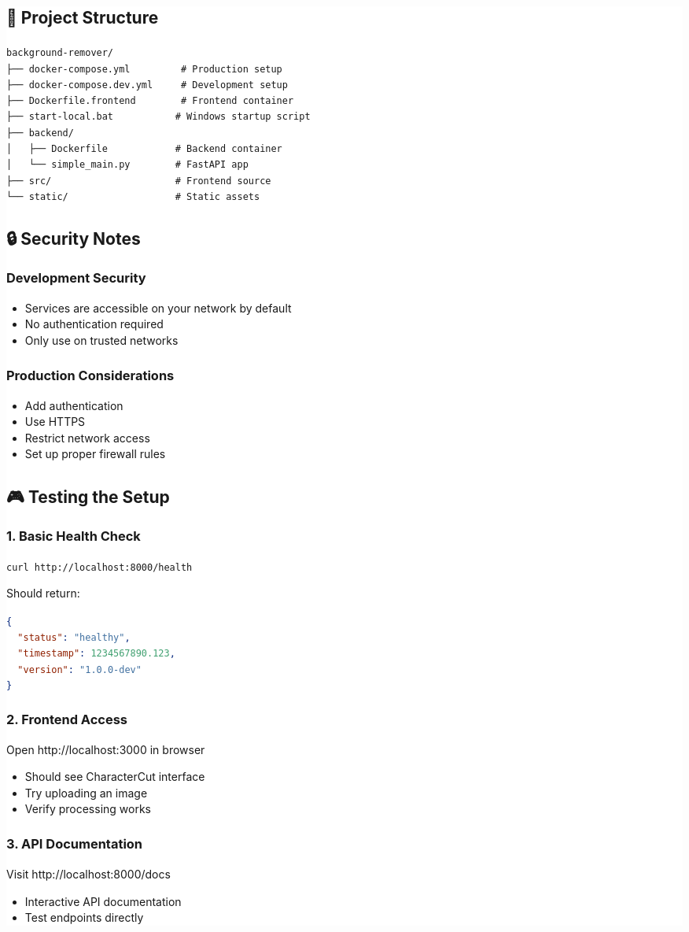 ## 📁 Project Structure

```
background-remover/
├── docker-compose.yml         # Production setup
├── docker-compose.dev.yml     # Development setup
├── Dockerfile.frontend        # Frontend container
├── start-local.bat           # Windows startup script
├── backend/
│   ├── Dockerfile            # Backend container
│   └── simple_main.py        # FastAPI app
├── src/                      # Frontend source
└── static/                   # Static assets
```

## 🔒 Security Notes

### Development Security
- Services are accessible on your network by default
- No authentication required
- Only use on trusted networks

### Production Considerations
- Add authentication
- Use HTTPS
- Restrict network access
- Set up proper firewall rules

## 🎮 Testing the Setup

### 1. Basic Health Check
```bash
curl http://localhost:8000/health
```
Should return:
```json
{
  "status": "healthy",
  "timestamp": 1234567890.123,
  "version": "1.0.0-dev"
}
```

### 2. Frontend Access
Open http://localhost:3000 in browser
- Should see CharacterCut interface
- Try uploading an image
- Verify processing works

### 3. API Documentation
Visit http://localhost:8000/docs
- Interactive API documentation
- Test endpoints directly

